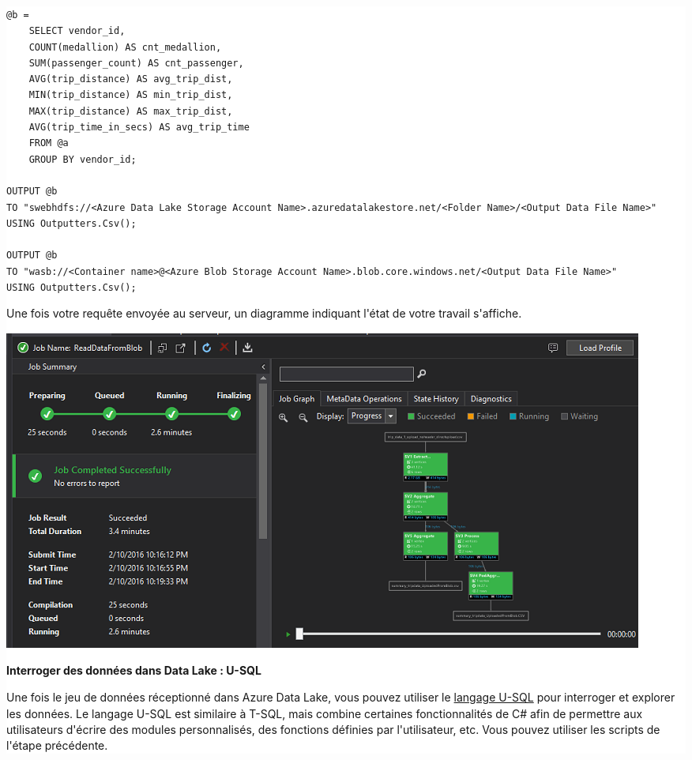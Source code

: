 	@b =
	    SELECT vendor_id,
	    COUNT(medallion) AS cnt_medallion,
	    SUM(passenger_count) AS cnt_passenger,
	    AVG(trip_distance) AS avg_trip_dist,
	    MIN(trip_distance) AS min_trip_dist,
	    MAX(trip_distance) AS max_trip_dist,
	    AVG(trip_time_in_secs) AS avg_trip_time
	    FROM @a
	    GROUP BY vendor_id;

	OUTPUT @b   
	TO "swebhdfs://<Azure Data Lake Storage Account Name>.azuredatalakestore.net/<Folder Name>/<Output Data File Name>"
	USING Outputters.Csv();

	OUTPUT @b   
	TO "wasb://<Container name>@<Azure Blob Storage Account Name>.blob.core.windows.net/<Output Data File Name>"
	USING Outputters.Csv();



Une fois votre requête envoyée au serveur, un diagramme indiquant l'état de votre travail s'affiche.

![](./media/machine-learning-data-science-vm-do-ten-things/USQL_Job_Status.PNG)


**Interroger des données dans Data Lake : U-SQL**

Une fois le jeu de données réceptionné dans Azure Data Lake, vous pouvez utiliser le [langage U-SQL](../data-lake-analytics/data-lake-analytics-u-sql-get-started.md) pour interroger et explorer les données. Le langage U-SQL est similaire à T-SQL, mais combine certaines fonctionnalités de C# afin de permettre aux utilisateurs d'écrire des modules personnalisés, des fonctions définies par l'utilisateur, etc. Vous pouvez utiliser les scripts de l'étape précédente.
